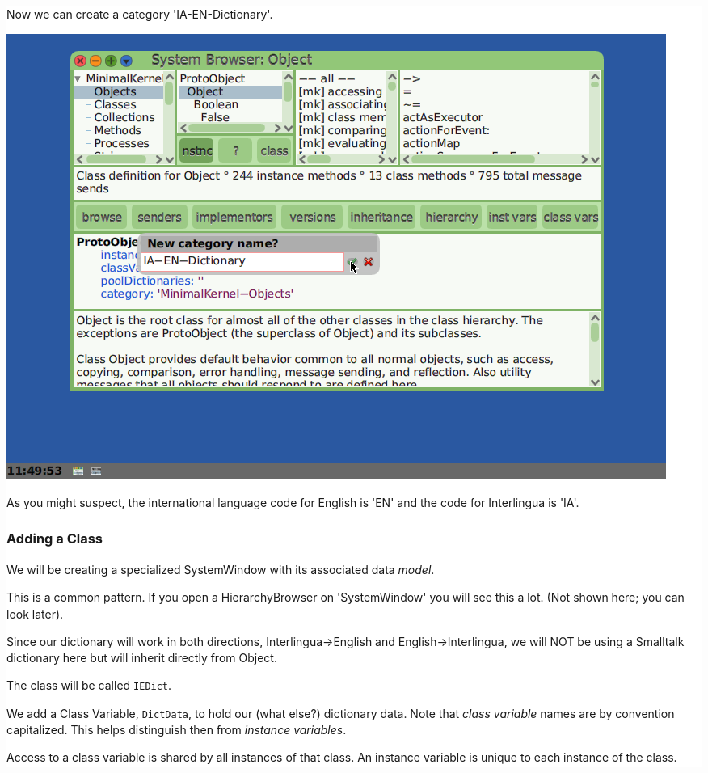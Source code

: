 
Now we can create a category 'IA-EN-Dictionary'.  

![Cuis Window](SamplePkg/IADict4.png)


As you might suspect, the international language code for English is 'EN' and the code for Interlingua is 'IA'.


### Adding a Class

We will be creating a specialized SystemWindow with its associated data _model_.

This is a common pattern.  If you open a HierarchyBrowser on 'SystemWindow' you will see this a lot. (Not shown here; you can look later).

Since our dictionary will work in both directions, Interlingua->English and English->Interlingua, we will NOT be using a Smalltalk dictionary here but will inherit directly from Object.

The class will be called `IEDict`.

We add a Class Variable, `DictData`, to hold our (what else?) dictionary data.  Note that _class variable_ names are by convention capitalized.  This helps distinguish then from _instance variables_.

Access to a class variable is shared by all instances of that class.  An instance variable is unique to each instance of the class.

